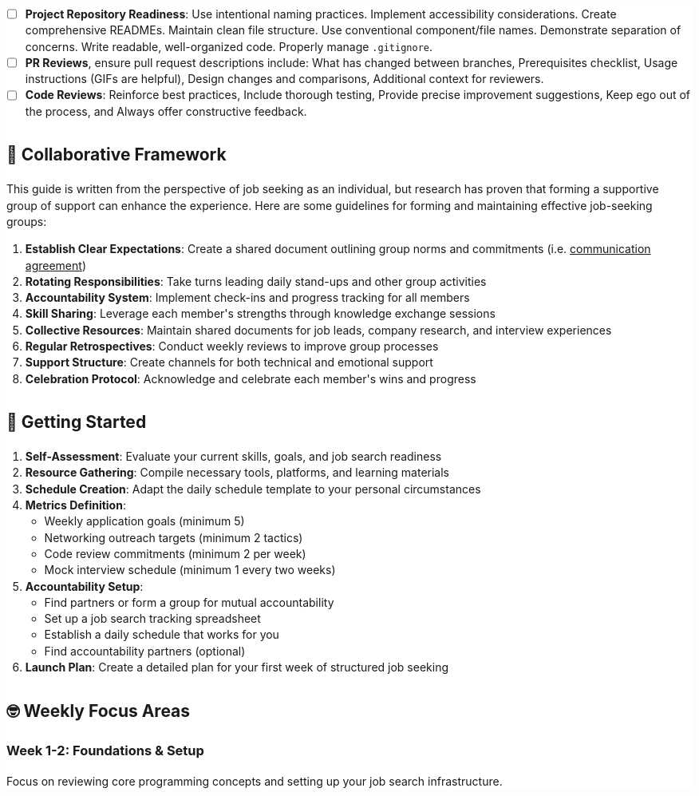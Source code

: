 - [ ] **Project Repository Readiness**: Use intentional naming practices. Implement accessibility considerations. Create comprehensive READMEs. Maintain clean file structure. Use conventional component/file names. Demonstrate separation of concerns. Write readable, well-organized code. Properly manage `.gitignore`.
- [ ] **PR Reviews**, ensure pull request descriptions include: What has changed between branches, Prerequisites checklist, Usage instructions (GIFs are helpful), Design changes and comparisons, Additional context for reviewers.
- [ ] **Code Reviews**: Reinforce best practices, Include thorough testing, Provide precise improvement suggestions, Keep ego out of the process, and Always offer constructive feedback.

## 👭 Collaborative Framework

This guide is written from the perspective of job seeking as an individual, but research has proven that forming a supportive group of support can enhance the experience. Here are some guidelines for forming and maintaining effective job-seeking groups:

1. **Establish Clear Expectations**: Create a shared document outlining group norms and commitments (i.e. [communication agreement](https://medium.com/@laidrivm/guide-why-and-how-to-implement-communication-agreement-e0803735e2c5#:~:text=On%20a%20team%20level%2C%20having,the%20resulting%20rules%20and%20recommendations.))
2. **Rotating Responsibilities**: Take turns leading daily stand-ups and other group activities
3. **Accountability System**: Implement check-ins and progress tracking for all members
4. **Skill Sharing**: Leverage each member's strengths through knowledge exchange sessions
5. **Collective Resources**: Maintain shared documents for job leads, company research, and interview experiences
6. **Regular Retrospectives**: Conduct weekly reviews to improve group processes
7. **Support Structure**: Create channels for both technical and emotional support
8. **Celebration Protocol**: Acknowledge and celebrate each member's wins and progress

## 🚀 Getting Started

1. **Self-Assessment**: Evaluate your current skills, goals, and job search readiness
2. **Resource Gathering**: Compile necessary tools, platforms, and learning materials
3. **Schedule Creation**: Adapt the daily schedule template to your personal circumstances
4. **Metrics Definition**:
   - Weekly application goals (minimum 5)
   - Networking outreach targets (minimum 2 tactics)
   - Code review commitments (minimum 2 per week)
   - Mock interview schedule (minimum 1 every two weeks)
5. **Accountability Setup**:
   - Find partners or form a group for mutual accountability
   - Set up a job search tracking spreadsheet
   - Establish a daily schedule that works for you
   - Find accountability partners (optional)
6. **Launch Plan**: Create a detailed plan for your first week of structured job seeking

## 🤓 Weekly Focus Areas

### Week 1-2: Foundations & Setup

Focus on reviewing core programming concepts and setting up your job search infrastructure.
